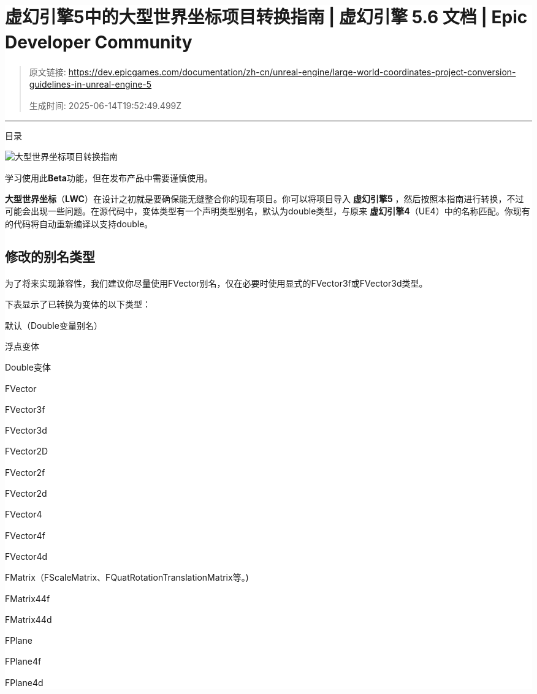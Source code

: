 # 虚幻引擎5中的大型世界坐标项目转换指南 | 虚幻引擎 5.6 文档 | Epic Developer Community

> 原文链接: https://dev.epicgames.com/documentation/zh-cn/unreal-engine/large-world-coordinates-project-conversion-guidelines-in-unreal-engine-5
> 
> 生成时间: 2025-06-14T19:52:49.499Z

---

目录

![大型世界坐标项目转换指南](https://dev.epicgames.com/community/api/documentation/image/87467260-3224-4417-a726-a5207e78ca82?resizing_type=fill&width=1920&height=335)

学习使用此**Beta**功能，但在发布产品中需要谨慎使用。

**大型世界坐标**（**LWC**）在设计之初就是要确保能无缝整合你的现有项目。你可以将项目导入 **虚幻引擎5** ，然后按照本指南进行转换，不过可能会出现一些问题。在源代码中，变体类型有一个声明类型别名，默认为double类型，与原来 **虚幻引擎4**（UE4）中的名称匹配。你现有的代码将自动重新编译以支持double。

## 修改的别名类型

为了将来实现兼容性，我们建议你尽量使用FVector别名，仅在必要时使用显式的FVector3f或FVector3d类型。

下表显示了已转换为变体的以下类型：

默认（Double变量别名）

浮点变体

Double变体

FVector

FVector3f

FVector3d

FVector2D

FVector2f

FVector2d

FVector4

FVector4f

FVector4d

FMatrix（FScaleMatrix、FQuatRotationTranslationMatrix等。)

FMatrix44f

FMatrix44d

FPlane

FPlane4f

FPlane4d
